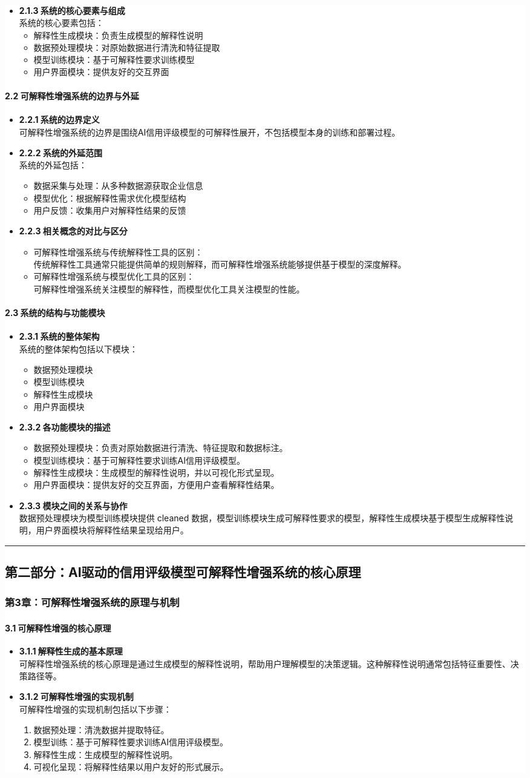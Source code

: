 - **2.1.3 系统的核心要素与组成**  
  系统的核心要素包括：  
  - 解释性生成模块：负责生成模型的解释性说明  
  - 数据预处理模块：对原始数据进行清洗和特征提取  
  - 模型训练模块：基于可解释性要求训练模型  
  - 用户界面模块：提供友好的交互界面  

#### 2.2 可解释性增强系统的边界与外延
- **2.2.1 系统的边界定义**  
  可解释性增强系统的边界是围绕AI信用评级模型的可解释性展开，不包括模型本身的训练和部署过程。

- **2.2.2 系统的外延范围**  
  系统的外延包括：  
  - 数据采集与处理：从多种数据源获取企业信息  
  - 模型优化：根据解释性需求优化模型结构  
  - 用户反馈：收集用户对解释性结果的反馈  

- **2.2.3 相关概念的对比与区分**  
  - 可解释性增强系统与传统解释性工具的区别：  
    传统解释性工具通常只能提供简单的规则解释，而可解释性增强系统能够提供基于模型的深度解释。  
  - 可解释性增强系统与模型优化工具的区别：  
    可解释性增强系统关注模型的解释性，而模型优化工具关注模型的性能。

#### 2.3 系统的结构与功能模块
- **2.3.1 系统的整体架构**  
  系统的整体架构包括以下模块：  
  - 数据预处理模块  
  - 模型训练模块  
  - 解释性生成模块  
  - 用户界面模块  

- **2.3.2 各功能模块的描述**  
  - 数据预处理模块：负责对原始数据进行清洗、特征提取和数据标注。  
  - 模型训练模块：基于可解释性要求训练AI信用评级模型。  
  - 解释性生成模块：生成模型的解释性说明，并以可视化形式呈现。  
  - 用户界面模块：提供友好的交互界面，方便用户查看解释性结果。  

- **2.3.3 模块之间的关系与协作**  
  数据预处理模块为模型训练模块提供 cleaned 数据，模型训练模块生成可解释性要求的模型，解释性生成模块基于模型生成解释性说明，用户界面模块将解释性结果呈现给用户。

---

## 第二部分：AI驱动的信用评级模型可解释性增强系统的核心原理

### 第3章：可解释性增强系统的原理与机制

#### 3.1 可解释性增强的核心原理
- **3.1.1 解释性生成的基本原理**  
  可解释性增强系统的核心原理是通过生成模型的解释性说明，帮助用户理解模型的决策逻辑。这种解释性说明通常包括特征重要性、决策路径等。

- **3.1.2 可解释性增强的实现机制**  
  可解释性增强的实现机制包括以下步骤：  
  1. 数据预处理：清洗数据并提取特征。  
  2. 模型训练：基于可解释性要求训练AI信用评级模型。  
  3. 解释性生成：生成模型的解释性说明。  
  4. 可视化呈现：将解释性结果以用户友好的形式展示。  
